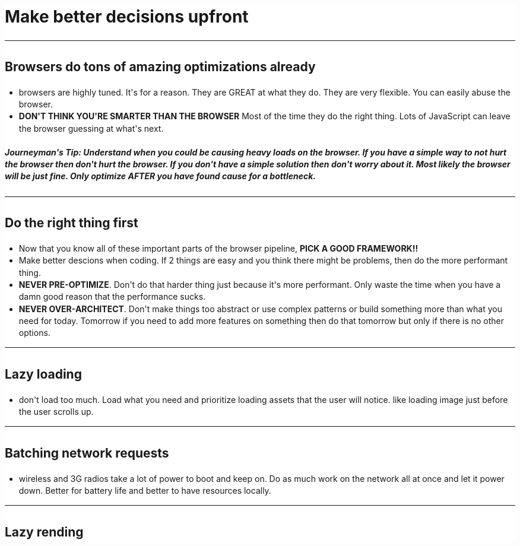 # Make better decisions upfront

---

## Browsers do tons of amazing optimizations already

* browsers are highly tuned. It's for a reason. They are GREAT at what they do. They are very flexible. You can easily abuse the browser. 
* **DON'T THINK YOU'RE SMARTER THAN THE BROWSER** Most of the time they do the right thing. Lots of JavaScript can leave the browser guessing at what's next. 

##### Journeyman's Tip: Understand when you could be causing heavy loads on the browser. If you have a simple way to not hurt the browser then don't hurt the browser. If you don't have a simple solution then don't worry about it. Most likely the browser will be just fine. Only optimize AFTER you have found cause for a bottleneck.

---

## Do the right thing first

* Now that you know all of these important parts of the browser pipeline, **PICK A GOOD FRAMEWORK!!**
* Make better descions when coding. If 2 things are easy and you think there might be problems, then do the more performant thing.
* **NEVER PRE-OPTIMIZE**. Don't do that harder thing just because it's more performant. Only waste the time when you have a damn good reason that the performance sucks.
* **NEVER OVER-ARCHITECT**. Don't make things too abstract or use complex patterns or build something more than what you need for today. Tomorrow if you need to add more features on something then do that tomorrow but only if there is no other options.

---

## Lazy loading

* don't load too much. Load what you need and prioritize loading assets that the user will notice. like loading image just before the user scrolls up.

---

## Batching network requests

* wireless and 3G radios take a lot of power to boot and keep on. Do as much work on the network all at once and let it power down. Better for battery life and better to have resources locally.

---

## Lazy rending

